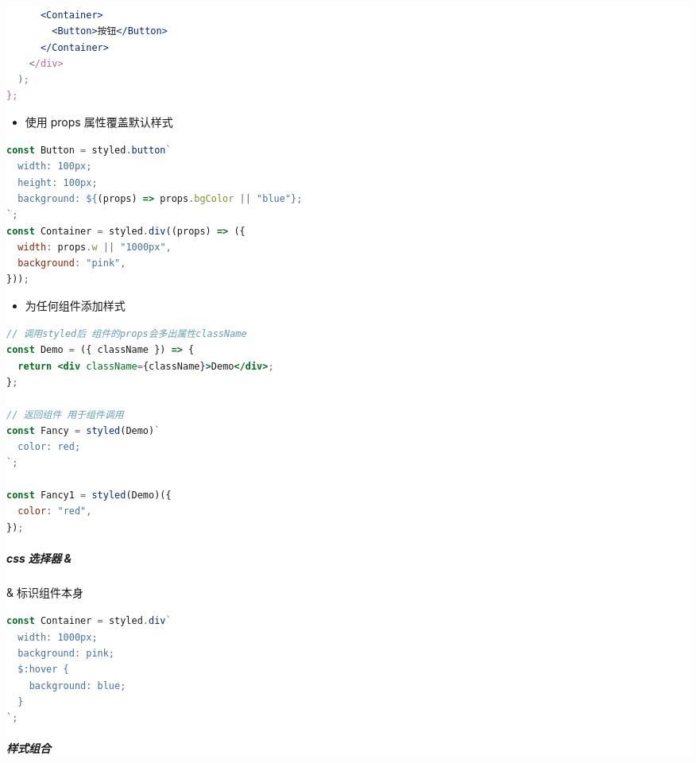 ```jsx
      <Container>
        <Button>按钮</Button>
      </Container>
    </div>
  );
};
```

- 使用 props 属性覆盖默认样式

```jsx
const Button = styled.button`
  width: 100px;
  height: 100px;
  background: ${(props) => props.bgColor || "blue"};
`;
const Container = styled.div((props) => ({
  width: props.w || "1000px",
  background: "pink",
}));
```

- 为任何组件添加样式

```jsx
// 调用styled后 组件的props会多出属性className
const Demo = ({ className }) => {
  return <div className={className}>Demo</div>;
};

// 返回组件 用于组件调用
const Fancy = styled(Demo)`
  color: red;
`;

const Fancy1 = styled(Demo)({
  color: "red",
});
```

##### css 选择器 &

& 标识组件本身

```jsx
const Container = styled.div`
  width: 1000px;
  background: pink;
  $:hover {
    background: blue;
  }
`;
```

##### 样式组合
